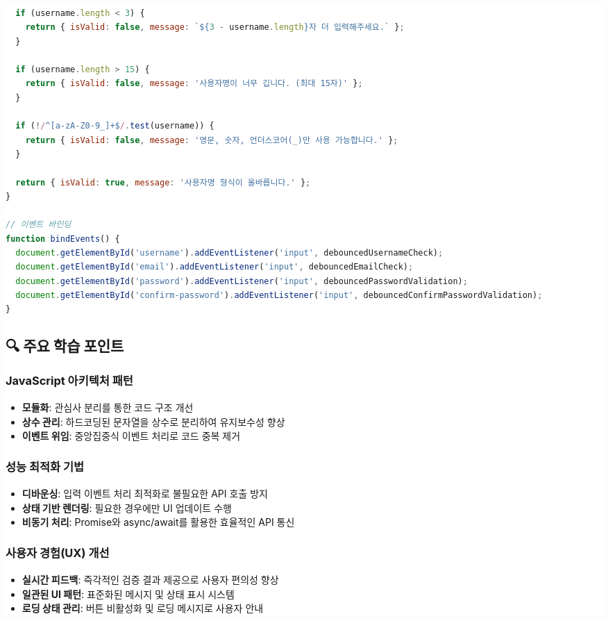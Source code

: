 ```javascript
  if (username.length < 3) {
    return { isValid: false, message: `${3 - username.length}자 더 입력해주세요.` };
  }
  
  if (username.length > 15) {
    return { isValid: false, message: '사용자명이 너무 깁니다. (최대 15자)' };
  }
  
  if (!/^[a-zA-Z0-9_]+$/.test(username)) {
    return { isValid: false, message: '영문, 숫자, 언더스코어(_)만 사용 가능합니다.' };
  }
  
  return { isValid: true, message: '사용자명 형식이 올바릅니다.' };
}

// 이벤트 바인딩
function bindEvents() {
  document.getElementById('username').addEventListener('input', debouncedUsernameCheck);
  document.getElementById('email').addEventListener('input', debouncedEmailCheck);
  document.getElementById('password').addEventListener('input', debouncedPasswordValidation);
  document.getElementById('confirm-password').addEventListener('input', debouncedConfirmPasswordValidation);
}
```

## 🔍 주요 학습 포인트

### JavaScript 아키텍처 패턴
- **모듈화**: 관심사 분리를 통한 코드 구조 개선
- **상수 관리**: 하드코딩된 문자열을 상수로 분리하여 유지보수성 향상
- **이벤트 위임**: 중앙집중식 이벤트 처리로 코드 중복 제거

### 성능 최적화 기법
- **디바운싱**: 입력 이벤트 처리 최적화로 불필요한 API 호출 방지
- **상태 기반 렌더링**: 필요한 경우에만 UI 업데이트 수행
- **비동기 처리**: Promise와 async/await를 활용한 효율적인 API 통신

### 사용자 경험(UX) 개선
- **실시간 피드백**: 즉각적인 검증 결과 제공으로 사용자 편의성 향상
- **일관된 UI 패턴**: 표준화된 메시지 및 상태 표시 시스템
- **로딩 상태 관리**: 버튼 비활성화 및 로딩 메시지로 사용자 안내

